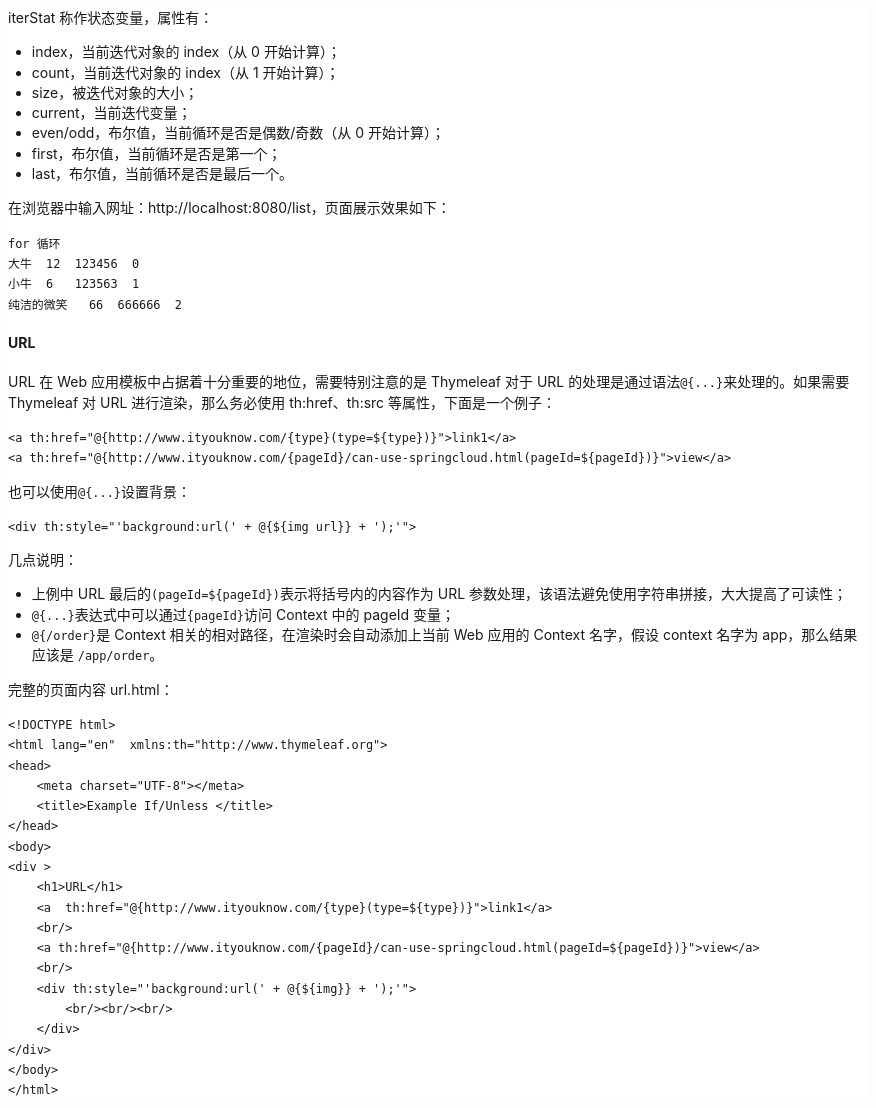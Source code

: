 iterStat 称作状态变量，属性有：

- index，当前迭代对象的 index（从 0 开始计算）；
- count，当前迭代对象的 index（从 1 开始计算）；
- size，被迭代对象的大小；
- current，当前迭代变量；
- even/odd，布尔值，当前循环是否是偶数/奇数（从 0 开始计算）；
- first，布尔值，当前循环是否是第一个；
- last，布尔值，当前循环是否是最后一个。

在浏览器中输入网址：http://localhost:8080/list，页面展示效果如下：

```
for 循环
大牛  12  123456  0
小牛  6   123563  1
纯洁的微笑   66  666666  2

```

#### URL

URL 在 Web 应用模板中占据着十分重要的地位，需要特别注意的是 Thymeleaf 对于 URL 的处理是通过语法`@{...}`来处理的。如果需要 Thymeleaf 对 URL 进行渲染，那么务必使用 th:href、th:src 等属性，下面是一个例子：

```
<a th:href="@{http://www.ityouknow.com/{type}(type=${type})}">link1</a>
<a th:href="@{http://www.ityouknow.com/{pageId}/can-use-springcloud.html(pageId=${pageId})}">view</a>

```

也可以使用`@{...}`设置背景：

```
<div th:style="'background:url(' + @{${img url}} + ');'">

```

几点说明：

- 上例中 URL 最后的`(pageId=${pageId})`表示将括号内的内容作为 URL 参数处理，该语法避免使用字符串拼接，大大提高了可读性；
- `@{...}`表达式中可以通过`{pageId}`访问 Context 中的 pageId 变量；
- `@{/order}`是 Context 相关的相对路径，在渲染时会自动添加上当前 Web 应用的 Context 名字，假设 context 名字为 app，那么结果应该是 `/app/order`。

完整的页面内容 url.html：

```
<!DOCTYPE html>
<html lang="en"  xmlns:th="http://www.thymeleaf.org">
<head>
    <meta charset="UTF-8"></meta>
    <title>Example If/Unless </title>
</head>
<body>
<div >
    <h1>URL</h1>
    <a  th:href="@{http://www.ityouknow.com/{type}(type=${type})}">link1</a>
    <br/>
    <a th:href="@{http://www.ityouknow.com/{pageId}/can-use-springcloud.html(pageId=${pageId})}">view</a>
    <br/>
    <div th:style="'background:url(' + @{${img}} + ');'">
        <br/><br/><br/>
    </div>
</div>
</body>
</html>

```